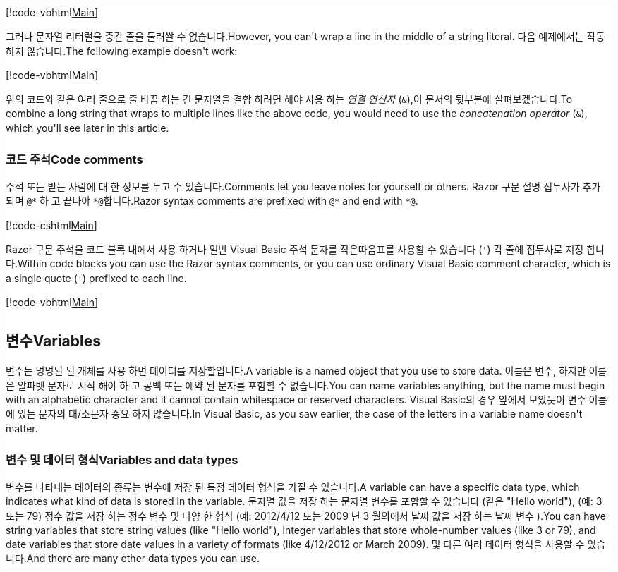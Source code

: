 [!code-vbhtml[Main](introducing-razor-syntax-vb/samples/sample16.vbhtml)]

<span data-ttu-id="d57b2-230">그러나 문자열 리터럴을 중간 줄을 둘러쌀 수 없습니다.</span><span class="sxs-lookup"><span data-stu-id="d57b2-230">However, you can't wrap a line in the middle of a string literal.</span></span> <span data-ttu-id="d57b2-231">다음 예제에서는 작동 하지 않습니다.</span><span class="sxs-lookup"><span data-stu-id="d57b2-231">The following example doesn't work:</span></span>

[!code-vbhtml[Main](introducing-razor-syntax-vb/samples/sample17.vbhtml)]

<span data-ttu-id="d57b2-232">위의 코드와 같은 여러 줄으로 줄 바꿈 하는 긴 문자열을 결합 하려면 해야 사용 하는 *연결 연산자* (`&`),이 문서의 뒷부분에 살펴보겠습니다.</span><span class="sxs-lookup"><span data-stu-id="d57b2-232">To combine a long string that wraps to multiple lines like the above code, you would need to use the *concatenation operator* (`&`), which you'll see later in this article.</span></span>

### <a name="code-comments"></a><span data-ttu-id="d57b2-233">코드 주석</span><span class="sxs-lookup"><span data-stu-id="d57b2-233">Code comments</span></span>

<span data-ttu-id="d57b2-234">주석 또는 받는 사람에 대 한 정보를 두고 수 있습니다.</span><span class="sxs-lookup"><span data-stu-id="d57b2-234">Comments let you leave notes for yourself or others.</span></span> <span data-ttu-id="d57b2-235">Razor 구문 설명 접두사가 추가 되며 `@*` 하 고 끝나야 `*@`합니다.</span><span class="sxs-lookup"><span data-stu-id="d57b2-235">Razor syntax comments are prefixed with `@*` and end with `*@`.</span></span>

[!code-cshtml[Main](introducing-razor-syntax-vb/samples/sample18.cshtml)]

<span data-ttu-id="d57b2-236">Razor 구문 주석을 코드 블록 내에서 사용 하거나 일반 Visual Basic 주석 문자를 작은따옴표를 사용할 수 있습니다 (`'`) 각 줄에 접두사로 지정 합니다.</span><span class="sxs-lookup"><span data-stu-id="d57b2-236">Within code blocks you can use the Razor syntax comments, or you can use ordinary Visual Basic comment character, which is a single quote (`'`) prefixed to each line.</span></span>

[!code-vbhtml[Main](introducing-razor-syntax-vb/samples/sample19.vbhtml)]

## <a name="variables"></a><span data-ttu-id="d57b2-237">변수</span><span class="sxs-lookup"><span data-stu-id="d57b2-237">Variables</span></span>

<span data-ttu-id="d57b2-238">변수는 명명된 된 개체를 사용 하면 데이터를 저장할입니다.</span><span class="sxs-lookup"><span data-stu-id="d57b2-238">A variable is a named object that you use to store data.</span></span> <span data-ttu-id="d57b2-239">이름은 변수, 하지만 이름은 알파벳 문자로 시작 해야 하 고 공백 또는 예약 된 문자를 포함할 수 없습니다.</span><span class="sxs-lookup"><span data-stu-id="d57b2-239">You can name variables anything, but the name must begin with an alphabetic character and it cannot contain whitespace or reserved characters.</span></span> <span data-ttu-id="d57b2-240">Visual Basic의 경우 앞에서 보았듯이 변수 이름에 있는 문자의 대/소문자 중요 하지 않습니다.</span><span class="sxs-lookup"><span data-stu-id="d57b2-240">In Visual Basic, as you saw earlier, the case of the letters in a variable name doesn't matter.</span></span>

### <a name="variables-and-data-types"></a><span data-ttu-id="d57b2-241">변수 및 데이터 형식</span><span class="sxs-lookup"><span data-stu-id="d57b2-241">Variables and data types</span></span>

<span data-ttu-id="d57b2-242">변수를 나타내는 데이터의 종류는 변수에 저장 된 특정 데이터 형식을 가질 수 있습니다.</span><span class="sxs-lookup"><span data-stu-id="d57b2-242">A variable can have a specific data type, which indicates what kind of data is stored in the variable.</span></span> <span data-ttu-id="d57b2-243">문자열 값을 저장 하는 문자열 변수를 포함할 수 있습니다 (같은 &quot;Hello world&quot;), (예: 3 또는 79) 정수 값을 저장 하는 정수 변수 및 다양 한 형식 (예: 2012/4/12 또는 2009 년 3 월의에서 날짜 값을 저장 하는 날짜 변수 ).</span><span class="sxs-lookup"><span data-stu-id="d57b2-243">You can have string variables that store string values (like &quot;Hello world&quot;), integer variables that store whole-number values (like 3 or 79), and date variables that store date values in a variety of formats (like 4/12/2012 or March 2009).</span></span> <span data-ttu-id="d57b2-244">및 다른 여러 데이터 형식을 사용할 수 있습니다.</span><span class="sxs-lookup"><span data-stu-id="d57b2-244">And there are many other data types you can use.</span></span>
